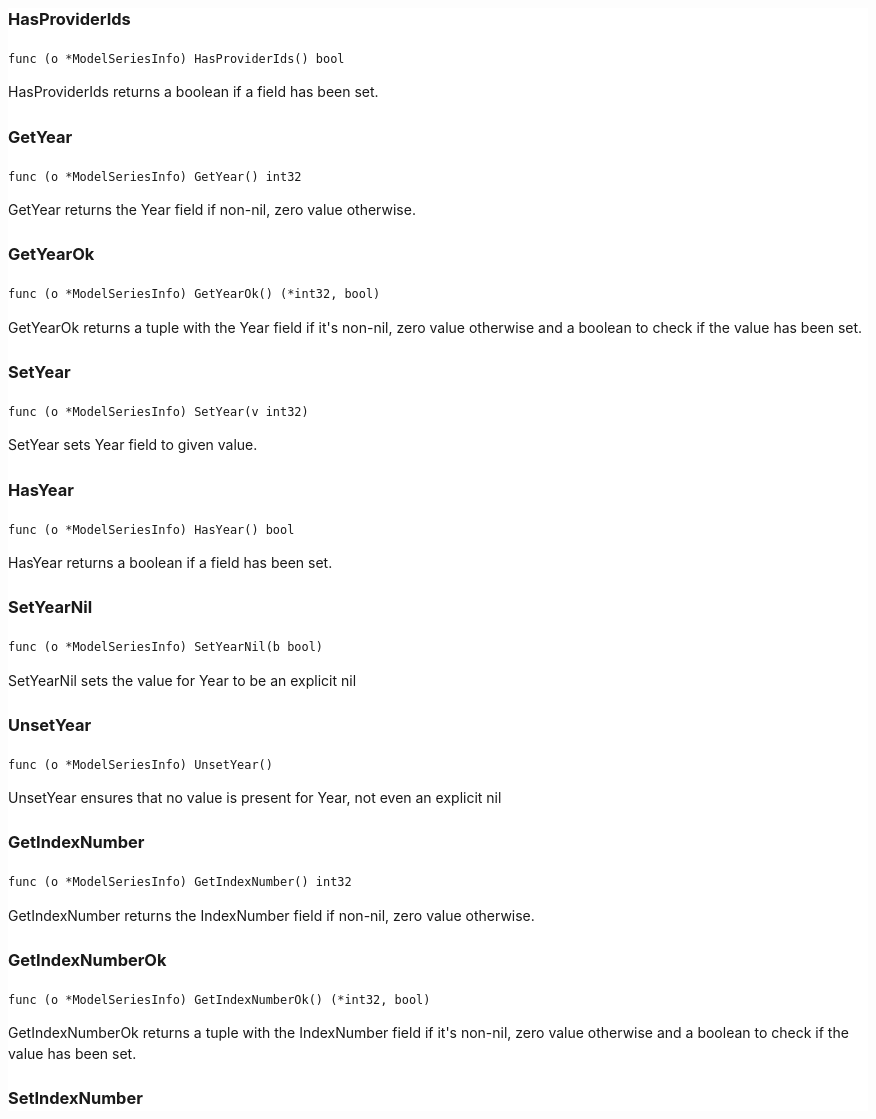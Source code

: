 ### HasProviderIds

`func (o *ModelSeriesInfo) HasProviderIds() bool`

HasProviderIds returns a boolean if a field has been set.

### GetYear

`func (o *ModelSeriesInfo) GetYear() int32`

GetYear returns the Year field if non-nil, zero value otherwise.

### GetYearOk

`func (o *ModelSeriesInfo) GetYearOk() (*int32, bool)`

GetYearOk returns a tuple with the Year field if it's non-nil, zero value otherwise
and a boolean to check if the value has been set.

### SetYear

`func (o *ModelSeriesInfo) SetYear(v int32)`

SetYear sets Year field to given value.

### HasYear

`func (o *ModelSeriesInfo) HasYear() bool`

HasYear returns a boolean if a field has been set.

### SetYearNil

`func (o *ModelSeriesInfo) SetYearNil(b bool)`

 SetYearNil sets the value for Year to be an explicit nil

### UnsetYear
`func (o *ModelSeriesInfo) UnsetYear()`

UnsetYear ensures that no value is present for Year, not even an explicit nil
### GetIndexNumber

`func (o *ModelSeriesInfo) GetIndexNumber() int32`

GetIndexNumber returns the IndexNumber field if non-nil, zero value otherwise.

### GetIndexNumberOk

`func (o *ModelSeriesInfo) GetIndexNumberOk() (*int32, bool)`

GetIndexNumberOk returns a tuple with the IndexNumber field if it's non-nil, zero value otherwise
and a boolean to check if the value has been set.

### SetIndexNumber
